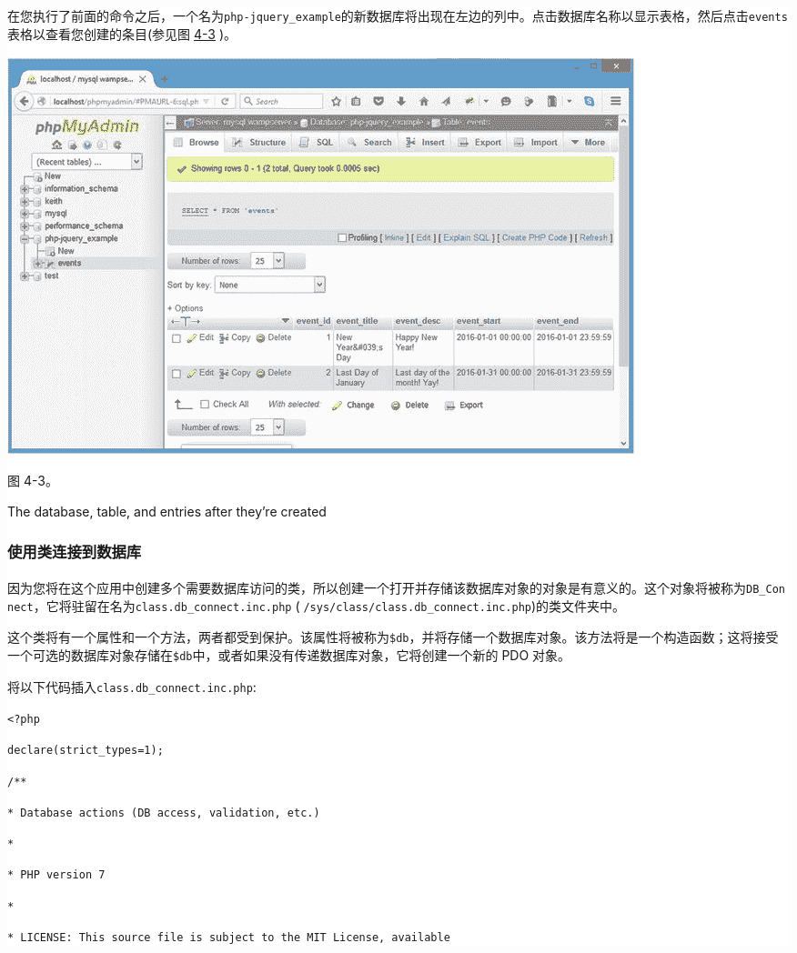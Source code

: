 在您执行了前面的命令之后，一个名为`php-jquery_example`的新数据库将出现在左边的列中。点击数据库名称以显示表格，然后点击`events`表格以查看您创建的条目(参见图 [4-3](#Fig3) )。

![A978-1-4842-1230-1_4_Fig3_HTML.jpg](img/A978-1-4842-1230-1_4_Fig3_HTML.jpg)

图 4-3。

The database, table, and entries after they’re created

### 使用类连接到数据库

因为您将在这个应用中创建多个需要数据库访问的类，所以创建一个打开并存储该数据库对象的对象是有意义的。这个对象将被称为`DB_Connect`，它将驻留在名为`class.db_connect.inc.php` ( `/sys/class/class.db_connect.inc.php`)的类文件夹中。

这个类将有一个属性和一个方法，两者都受到保护。该属性将被称为`$db`，并将存储一个数据库对象。该方法将是一个构造函数；这将接受一个可选的数据库对象存储在`$db`中，或者如果没有传递数据库对象，它将创建一个新的 PDO 对象。

将以下代码插入`class.db_connect.inc.php`:

`<?php`

`declare(strict_types=1);`

`/**`

`* Database actions (DB access, validation, etc.)`

`*`

`* PHP version 7`

`*`

`* LICENSE: This source file is subject to the MIT License, available`
